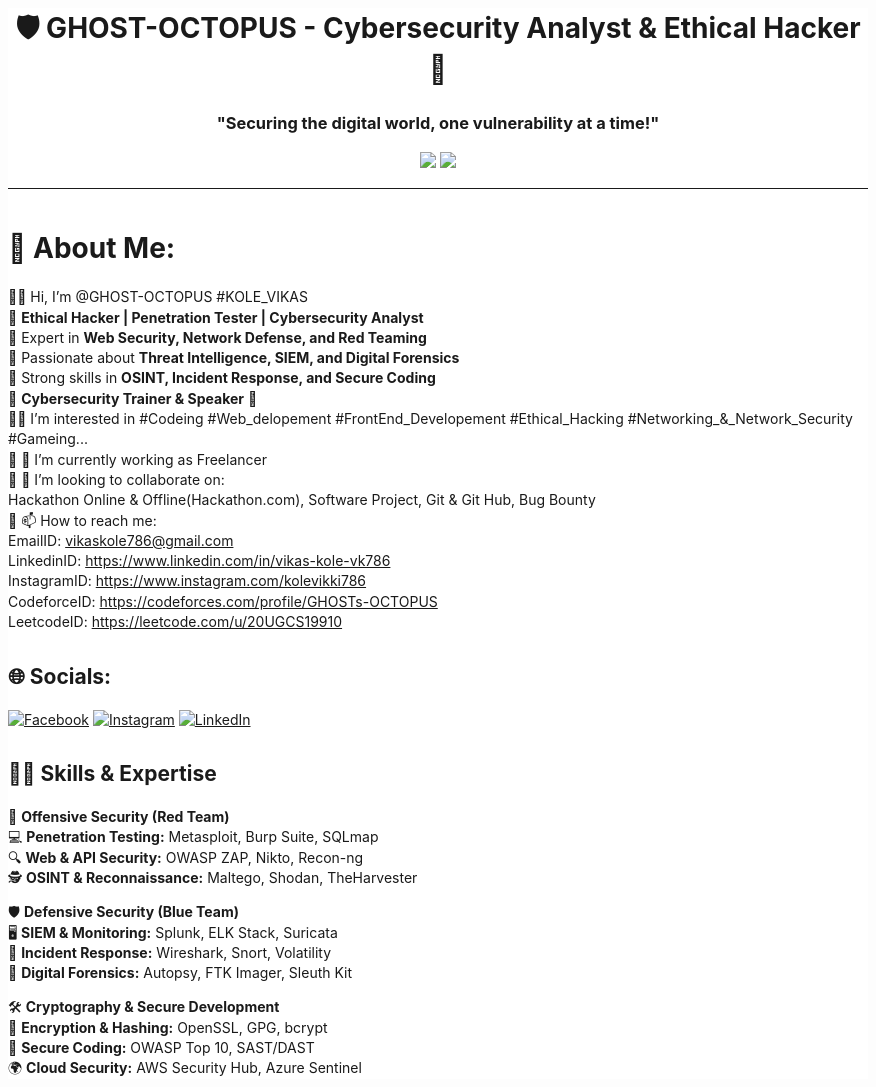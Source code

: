 <h1 align="center">🛡️ GHOST-OCTOPUS - Cybersecurity Analyst & Ethical Hacker 🔐</h1>
<h3 align="center">"Securing the digital world, one vulnerability at a time!"</h3>


<p align="center">
  <img src="https://media2.giphy.com/media/v1.Y2lkPTc5MGI3NjExYXZmOXZoamxnajJpMjdld25tbXJoNnBjZnIyajJ6YjZ3ZXFrYnpxMSZlcD12MV9pbnRlcm5hbF9naWZfYnlfaWQmY3Q9Zw/VGwTq3G6a39cI/giphy.gif" width="53%"/>
  <img src="https://media3.giphy.com/media/v1.Y2lkPTc5MGI3NjExemtzamprbjZzejFsdmhrOXBuY3Nydm9mMWJxMGl1b2JrOXp2MG5tdCZlcD12MV9pbnRlcm5hbF9naWZfYnlfaWQmY3Q9Zw/077i6AULCXc0FKTj9s/giphy.gif" width="40%"/>
</p>

---

# 💫 About Me:
🔹👋 Hi, I’m @GHOST-OCTOPUS #KOLE_VIKAS<br>
🔹 **Ethical Hacker | Penetration Tester | Cybersecurity Analyst**  
🔹 Expert in **Web Security, Network Defense, and Red Teaming**  
🔹 Passionate about **Threat Intelligence, SIEM, and Digital Forensics**  
🔹 Strong skills in **OSINT, Incident Response, and Secure Coding**  
🔹 **Cybersecurity Trainer & Speaker** 🎤<br>
🔹👀 I’m interested in #Codeing #Web_delopement #FrontEnd_Developement #Ethical_Hacking #Networking_&_Network_Security #Gameing...<br>
🔹 🌱 I’m currently working as Freelancer<br>
🔹 💞️ I’m looking to collaborate on:<br> Hackathon Online & Offline(Hackathon.com), Software Project, Git & Git Hub, Bug Bounty<br>
🔹 📫 How to reach me:<br>EmailID: vikaskole786@gmail.com<br>LinkedinID: https://www.linkedin.com/in/vikas-kole-vk786<br>InstagramID: https://www.instagram.com/kolevikki786<br>CodeforceID: https://codeforces.com/profile/GHOSTs-OCTOPUS<br>LeetcodeID: https://leetcode.com/u/20UGCS19910
## 🌐 Socials:
[![Facebook](https://img.shields.io/badge/Facebook-%231877F2.svg?logo=Facebook&logoColor=white)](https://facebook.com/https://www.facebook.com/vikas.kole.948/) [![Instagram](https://img.shields.io/badge/Instagram-%23E4405F.svg?logo=Instagram&logoColor=white)](https://instagram.com/https://www.instagram.com/kolevikki786) [![LinkedIn](https://img.shields.io/badge/LinkedIn-%230077B5.svg?logo=linkedin&logoColor=white)](https://linkedin.com/in/www.linkedin.com/in/vikas-kole-vk786) 

## 🏴‍☠️ Skills & Expertise  

🎯 **Offensive Security (Red Team)**  
💻 **Penetration Testing:** Metasploit, Burp Suite, SQLmap  
🔍 **Web & API Security:** OWASP ZAP, Nikto, Recon-ng  
🕵️ **OSINT & Reconnaissance:** Maltego, Shodan, TheHarvester  

🛡️ **Defensive Security (Blue Team)**  
🖥️ **SIEM & Monitoring:** Splunk, ELK Stack, Suricata  
🚨 **Incident Response:** Wireshark, Snort, Volatility  
🔐 **Digital Forensics:** Autopsy, FTK Imager, Sleuth Kit  

🛠️ **Cryptography & Secure Development**  
🔑 **Encryption & Hashing:** OpenSSL, GPG, bcrypt  
📝 **Secure Coding:** OWASP Top 10, SAST/DAST  
🌍 **Cloud Security:** AWS Security Hub, Azure Sentinel  
